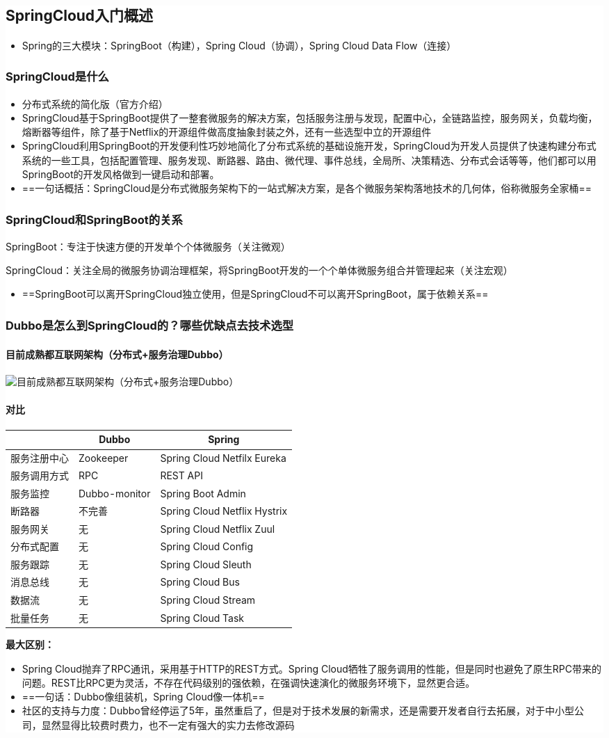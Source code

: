 ## SpringCloud入门概述

- Spring的三大模块：SpringBoot（构建），Spring Cloud（协调），Spring Cloud Data Flow（连接）

### SpringCloud是什么

- 分布式系统的简化版（官方介绍）
- SpringCloud基于SpringBoot提供了一整套微服务的解决方案，包括服务注册与发现，配置中心，全链路监控，服务网关，负载均衡，熔断器等组件，除了基于Netflix的开源组件做高度抽象封装之外，还有一些选型中立的开源组件
- SpringCloud利用SpringBoot的开发便利性巧妙地简化了分布式系统的基础设施开发，SpringCloud为开发人员提供了快速构建分布式系统的一些工具，包括配置管理、服务发现、断路器、路由、微代理、事件总线，全局所、决策精选、分布式会话等等，他们都可以用SpringBoot的开发风格做到一键启动和部署。
- ==一句话概括：SpringCloud是分布式微服务架构下的一站式解决方案，是各个微服务架构落地技术的几何体，俗称微服务全家桶==

### SpringCloud和SpringBoot的关系

SpringBoot：专注于快速方便的开发单个个体微服务（关注微观）

SpringCloud：关注全局的微服务协调治理框架，将SpringBoot开发的一个个单体微服务组合并管理起来（关注宏观）

- ==SpringBoot可以离开SpringCloud独立使用，但是SpringCloud不可以离开SpringBoot，属于依赖关系==

### Dubbo是怎么到SpringCloud的？哪些优缺点去技术选型

#### 目前成熟都互联网架构（分布式+服务治理Dubbo）

![目前成熟都互联网架构（分布式+服务治理Dubbo）](https://gitee.com/xiongrj/springcloud-base/raw/master/images%5C%E7%9B%AE%E5%89%8D%E6%88%90%E7%86%9F%E7%9A%84%E4%BA%92%E8%81%94%E7%BD%91%E6%9E%B6%E6%9E%84.png)

#### 对比

|              | Dubbo         | Spring                       |
| ------------ | ------------- | ---------------------------- |
| 服务注册中心 | Zookeeper     | Spring Cloud Netfilx Eureka  |
| 服务调用方式 | RPC           | REST API                     |
| 服务监控     | Dubbo-monitor | Spring Boot Admin            |
| 断路器       | 不完善        | Spring Cloud Netflix Hystrix |
| 服务网关     | 无            | Spring Cloud Netflix Zuul    |
| 分布式配置   | 无            | Spring Cloud Config          |
| 服务跟踪     | 无            | Spring Cloud Sleuth          |
| 消息总线     | 无            | Spring Cloud Bus             |
| 数据流       | 无            | Spring Cloud Stream          |
| 批量任务     | 无            | Spring Cloud Task            |

**最大区别：**

- Spring Cloud抛弃了RPC通讯，采用基于HTTP的REST方式。Spring Cloud牺牲了服务调用的性能，但是同时也避免了原生RPC带来的问题。REST比RPC更为灵活，不存在代码级别的强依赖，在强调快速演化的微服务环境下，显然更合适。
- ==一句话：Dubbo像组装机，Spring Cloud像一体机==
- 社区的支持与力度：Dubbo曾经停运了5年，虽然重启了，但是对于技术发展的新需求，还是需要开发者自行去拓展，对于中小型公司，显然显得比较费时费力，也不一定有强大的实力去修改源码
